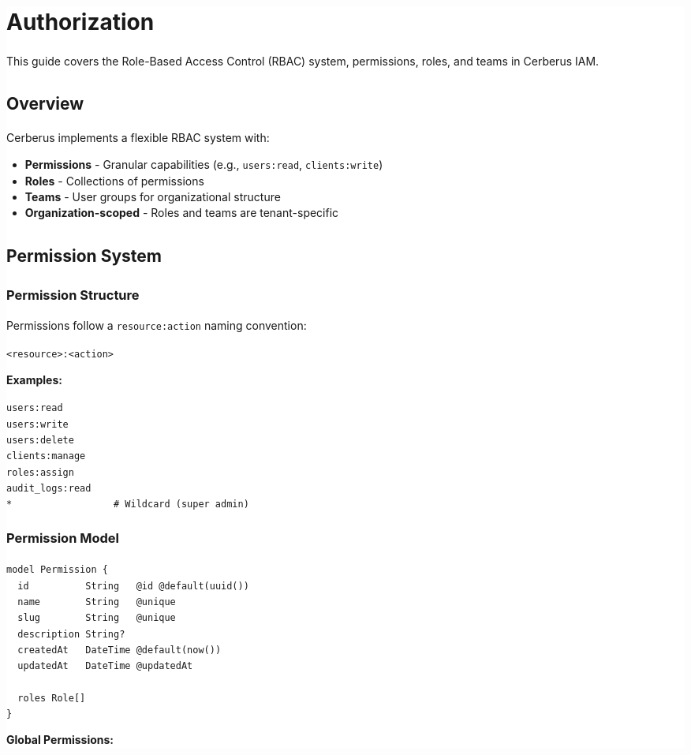 # Authorization

This guide covers the Role-Based Access Control (RBAC) system, permissions, roles, and teams in Cerberus IAM.

## Overview

Cerberus implements a flexible RBAC system with:

- **Permissions** - Granular capabilities (e.g., `users:read`, `clients:write`)
- **Roles** - Collections of permissions
- **Teams** - User groups for organizational structure
- **Organization-scoped** - Roles and teams are tenant-specific

## Permission System

### Permission Structure

Permissions follow a `resource:action` naming convention:

```
<resource>:<action>
```

**Examples:**

```
users:read
users:write
users:delete
clients:manage
roles:assign
audit_logs:read
*                  # Wildcard (super admin)
```

### Permission Model

```prisma
model Permission {
  id          String   @id @default(uuid())
  name        String   @unique
  slug        String   @unique
  description String?
  createdAt   DateTime @default(now())
  updatedAt   DateTime @updatedAt

  roles Role[]
}
```

**Global Permissions:**
